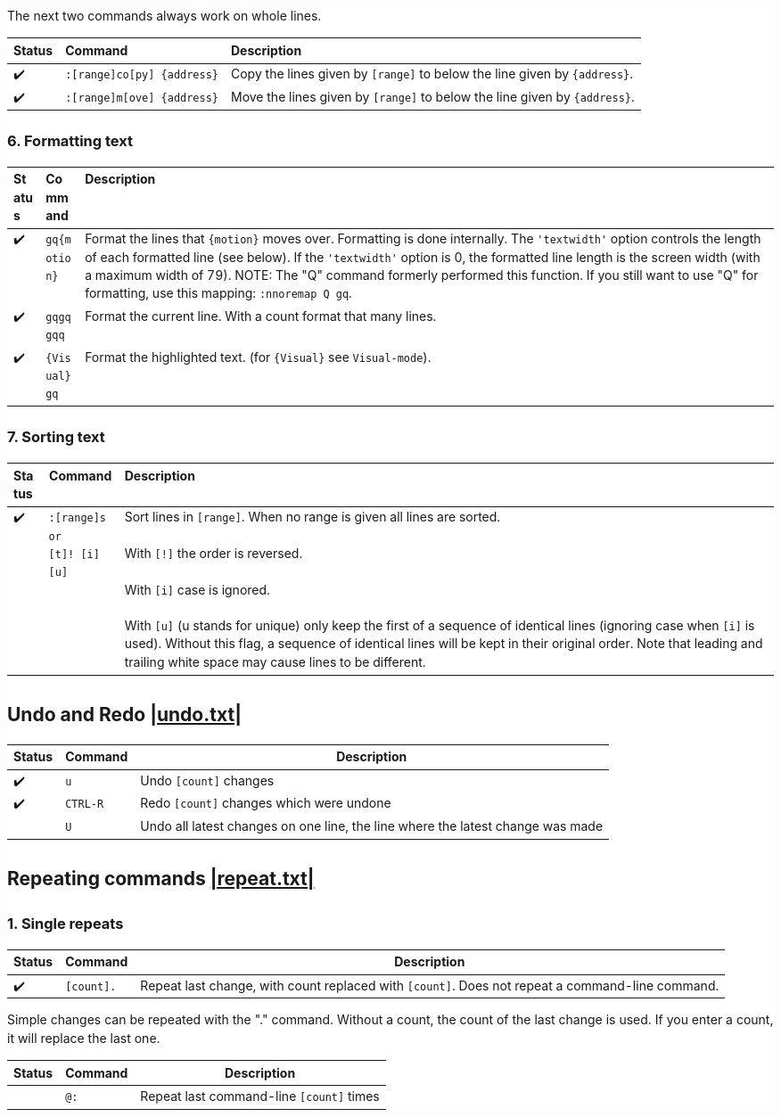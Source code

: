 
The next two commands always work on whole lines.

| Status             | Command                                      | Description
| :----------------- | :------------------------------------------- | :----------
| :heavy_check_mark: | <code>:[range]co[py]&nbsp;\{address\}</code> | Copy the lines given by `[range]` to below the line given by `{address}`.
| :heavy_check_mark: | <code>:[range]m[ove]&nbsp;\{address\}</code> | Move the lines given by `[range]` to below the line given by `{address}`.

### 6. Formatting text

| Status             | Command                        | Description
| :----------------- | :----------------------------- | :----------
| :heavy_check_mark: | `gq{motion}`                   | Format the lines that `{motion}` moves over. Formatting is done internally. The `'textwidth'` option controls the length of each formatted line (see below). If the `'textwidth'` option is 0, the formatted line length is the screen width (with a maximum width of 79). NOTE: The "Q" command formerly performed this function.  If you still want to use "Q" for formatting, use this mapping: `:nnoremap Q gq`.
| :heavy_check_mark: | `gqgq`<br>`gqq`                | Format the current line.  With a count format that many lines.
| :heavy_check_mark: | `{Visual}gq`                   | Format the highlighted text.  (for `{Visual}` see `Visual-mode`).

### 7. Sorting text

| Status             | Command                                    | Description
| :----------------- | ------------------------------------------ | :----------
| :heavy_check_mark: | <code>:[range]sor[t]!&nbsp;[i][u]</code>   | Sort lines in `[range]`.  When no range is given all lines are sorted. <br><br>With `[!]` the order is reversed. <br><br>With `[i]` case is ignored.<br><br>With `[u]` (u stands for unique) only keep the first of a sequence of identical lines (ignoring case when `[i]` is used).  Without this flag, a sequence of identical lines will be kept in their original order. Note that leading and trailing white space may cause lines to be different.

## Undo and Redo [|undo.txt|](https://vimhelp.org/undo.txt.html)

| Status             | Command                      | Description
| :----------------- | :--------------------------- | -----------
| :heavy_check_mark: | `u`                          | Undo `[count]` changes
| :heavy_check_mark: | `CTRL-R`                     | Redo `[count]` changes which were undone
|                    | `U`                          | Undo all latest changes on one line, the line where the latest change was made

## Repeating commands [|repeat.txt|](https://vimhelp.org/repeat.txt.html)

### 1. Single repeats

| Status             | Command                      | Description
| :----------------- | :--------------------------- | -----------
| :heavy_check_mark: | `[count].`                   | Repeat last change, with count replaced with `[count]`. Does not repeat a command-line command.

Simple changes can be repeated with the "." command.  Without a count, the
count of the last change is used.  If you enter a count, it will replace the
last one.

| Status             | Command                      | Description
| :----------------- | :--------------------------- | -----------
|                    | `@:`                         | Repeat last command-line `[count]` times
